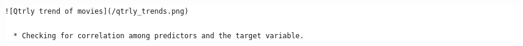     ![Qtrly trend of movies](/qtrly_trends.png)

      * Checking for correlation among predictors and the target variable.
